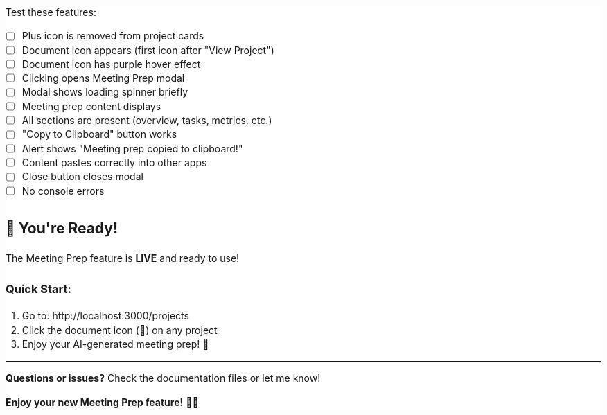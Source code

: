 Test these features:
- [ ] Plus icon is removed from project cards
- [ ] Document icon appears (first icon after "View Project")
- [ ] Document icon has purple hover effect
- [ ] Clicking opens Meeting Prep modal
- [ ] Modal shows loading spinner briefly
- [ ] Meeting prep content displays
- [ ] All sections are present (overview, tasks, metrics, etc.)
- [ ] "Copy to Clipboard" button works
- [ ] Alert shows "Meeting prep copied to clipboard!"
- [ ] Content pastes correctly into other apps
- [ ] Close button closes modal
- [ ] No console errors

## 🎉 You're Ready!

The Meeting Prep feature is **LIVE** and ready to use!

### Quick Start:
1. Go to: http://localhost:3000/projects
2. Click the document icon (📄) on any project
3. Enjoy your AI-generated meeting prep! 🚀

---

**Questions or issues?** Check the documentation files or let me know!

**Enjoy your new Meeting Prep feature!** 🎯✨











